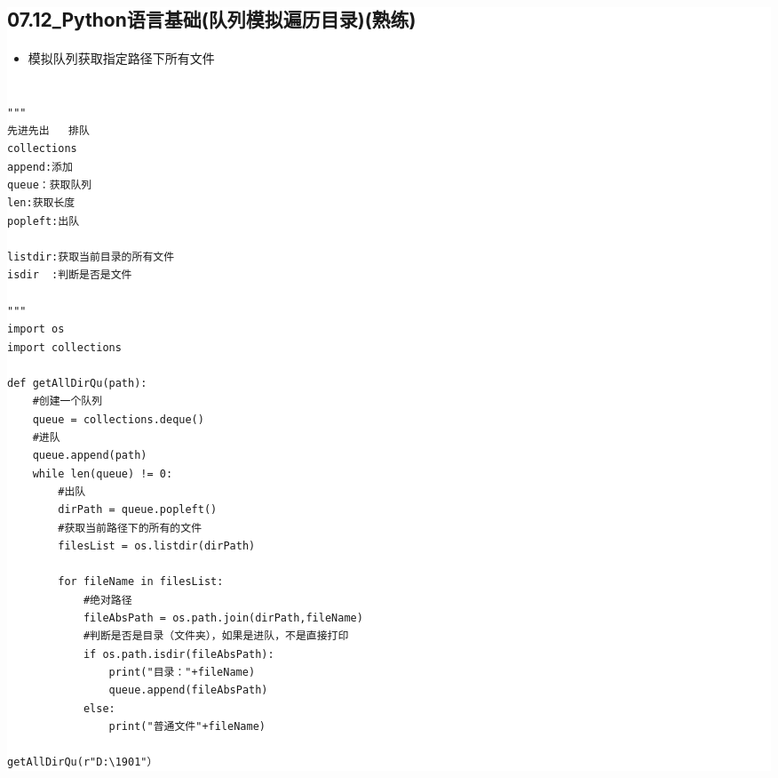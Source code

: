 ## 07.12_Python语言基础(队列模拟遍历目录)(熟练)
* 模拟队列获取指定路径下所有文件


#
	"""
	先进先出   排队
	collections
	append:添加
	queue：获取队列
	len:获取长度
	popleft:出队
	
	listdir:获取当前目录的所有文件
	isdir  :判断是否是文件
	
	"""
	import os
	import collections
	
	def getAllDirQu(path):
	    #创建一个队列
	    queue = collections.deque()
	    #进队
	    queue.append(path)
	    while len(queue) != 0:
	        #出队
	        dirPath = queue.popleft()
	        #获取当前路径下的所有的文件
	        filesList = os.listdir(dirPath)
	
	        for fileName in filesList:
	            #绝对路径
	            fileAbsPath = os.path.join(dirPath,fileName)
	            #判断是否是目录（文件夹），如果是进队，不是直接打印
	            if os.path.isdir(fileAbsPath):
	                print("目录："+fileName)
	                queue.append(fileAbsPath)
	            else:
	                print("普通文件"+fileName)
	
	getAllDirQu(r"D:\1901"）


